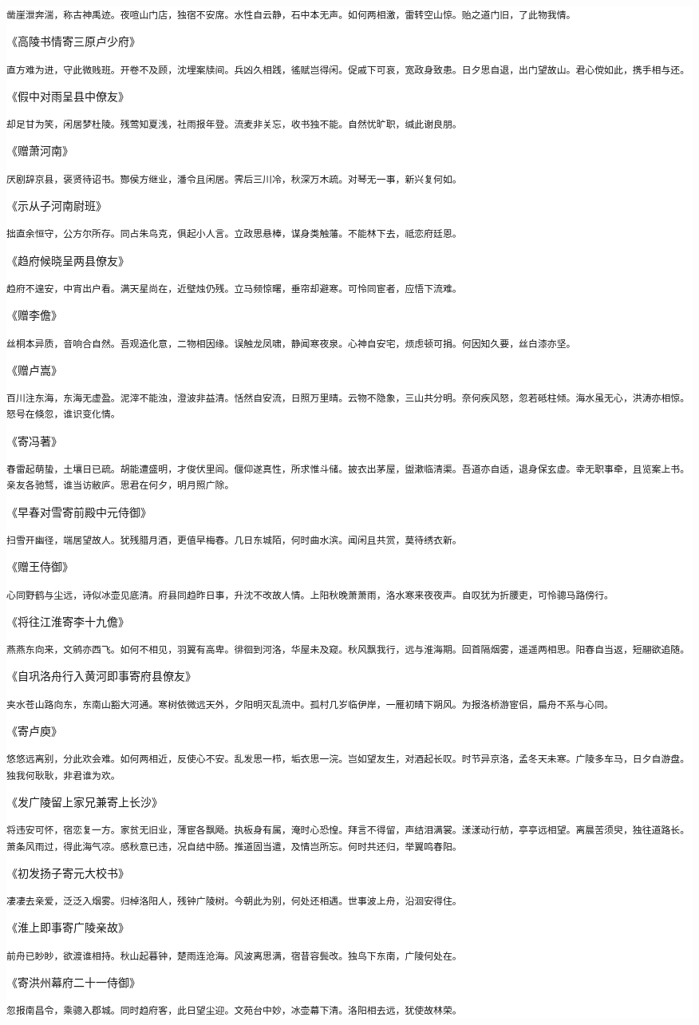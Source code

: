 ```
凿崖泄奔湍，称古神禹迹。夜喧山门店，独宿不安席。水性自云静，石中本无声。如何两相激，雷转空山惊。贻之道门旧，了此物我情。
```
《高陵书情寄三原卢少府》
```
直方难为进，守此微贱班。开卷不及顾，沈埋案牍间。兵凶久相践，徭赋岂得闲。促戚下可哀，宽政身致患。日夕思自退，出门望故山。君心傥如此，携手相与还。
```
《假中对雨呈县中僚友》
```
却足甘为笑，闲居梦杜陵。残莺知夏浅，社雨报年登。流麦非关忘，收书独不能。自然忧旷职，缄此谢良朋。
```
《赠萧河南》
```
厌剧辞京县，褒贤待诏书。酂侯方继业，潘令且闲居。霁后三川冷，秋深万木疏。对琴无一事，新兴复何如。
```
《示从子河南尉班》
```
拙直余恒守，公方尔所存。同占朱鸟克，俱起小人言。立政思悬棒，谋身类触藩。不能林下去，祗恋府廷恩。
```
《趋府候晓呈两县僚友》
```
趋府不遑安，中宵出户看。满天星尚在，近壁烛仍残。立马频惊曙，垂帘却避寒。可怜同宦者，应悟下流难。
```
《赠李儋》
```
丝桐本异质，音响合自然。吾观造化意，二物相因缘。误触龙凤啸，静闻寒夜泉。心神自安宅，烦虑顿可捐。何因知久要，丝白漆亦坚。
```
《赠卢嵩》
```
百川注东海，东海无虚盈。泥滓不能浊，澄波非益清。恬然自安流，日照万里晴。云物不隐象，三山共分明。奈何疾风怒，忽若砥柱倾。海水虽无心，洪涛亦相惊。怒号在倏忽，谁识变化情。
```
《寄冯著》
```
春雷起萌蛰，土壤日已疏。胡能遭盛明，才俊伏里闾。偃仰遂真性，所求惟斗储。披衣出茅屋，盥漱临清渠。吾道亦自适，退身保玄虚。幸无职事牵，且览案上书。亲友各驰骛，谁当访敝庐。思君在何夕，明月照广除。
```
《早春对雪寄前殿中元侍御》
```
扫雪开幽径，端居望故人。犹残腊月酒，更值早梅春。几日东城陌，何时曲水滨。闻闲且共赏，莫待绣衣新。
```
《赠王侍御》
```
心同野鹤与尘远，诗似冰壶见底清。府县同趋昨日事，升沈不改故人情。上阳秋晚萧萧雨，洛水寒来夜夜声。自叹犹为折腰吏，可怜骢马路傍行。
```
《将往江淮寄李十九儋》
```
燕燕东向来，文鹓亦西飞。如何不相见，羽翼有高卑。徘徊到河洛，华屋未及窥。秋风飘我行，远与淮海期。回首隔烟雾，遥遥两相思。阳春自当返，短翮欲追随。
```
《自巩洛舟行入黄河即事寄府县僚友》
```
夹水苍山路向东，东南山豁大河通。寒树依微远天外，夕阳明灭乱流中。孤村几岁临伊岸，一雁初晴下朔风。为报洛桥游宦侣，扁舟不系与心同。
```
《寄卢庾》
```
悠悠远离别，分此欢会难。如何两相近，反使心不安。乱发思一栉，垢衣思一浣。岂如望友生，对酒起长叹。时节异京洛，孟冬天未寒。广陵多车马，日夕自游盘。独我何耿耿，非君谁为欢。
```
《发广陵留上家兄兼寄上长沙》
```
将违安可怀，宿恋复一方。家贫无旧业，薄宦各飘飏。执板身有属，淹时心恐惶。拜言不得留，声结泪满裳。漾漾动行舫，亭亭远相望。离晨苦须臾，独往道路长。萧条风雨过，得此海气凉。感秋意已违，况自结中肠。推道固当遣，及情岂所忘。何时共还归，举翼鸣春阳。
```
《初发扬子寄元大校书》
```
凄凄去亲爱，泛泛入烟雾。归棹洛阳人，残钟广陵树。今朝此为别，何处还相遇。世事波上舟，沿洄安得住。
```
《淮上即事寄广陵亲故》
```
前舟已眇眇，欲渡谁相持。秋山起暮钟，楚雨连沧海。风波离思满，宿昔容鬓改。独鸟下东南，广陵何处在。
```
《寄洪州幕府二十一侍御》
```
忽报南昌令，乘骢入郡城。同时趋府客，此日望尘迎。文苑台中妙，冰壶幕下清。洛阳相去远，犹使故林荣。
```